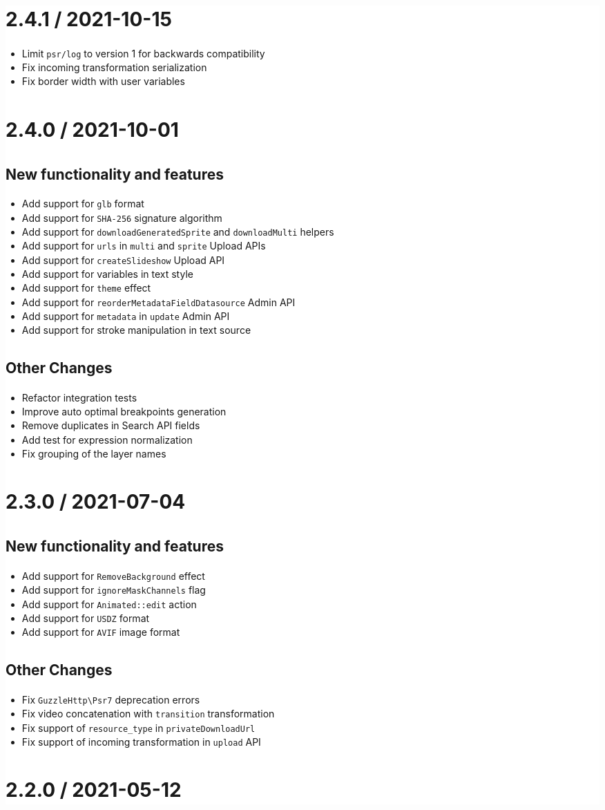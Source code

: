 2.4.1 / 2021-10-15
==================

  * Limit `psr/log` to version 1 for backwards compatibility
  * Fix incoming transformation serialization
  * Fix border width with user variables

2.4.0 / 2021-10-01
==================

New functionality and features
------------------------------

  * Add support for `glb` format
  * Add support for `SHA-256` signature algorithm
  * Add support for `downloadGeneratedSprite` and `downloadMulti` helpers
  * Add support for `urls` in `multi` and `sprite` Upload APIs
  * Add support for `createSlideshow` Upload API
  * Add support for variables in text style
  * Add support for `theme` effect
  * Add support for `reorderMetadataFieldDatasource` Admin API
  * Add support for `metadata` in `update` Admin API
  * Add support for stroke manipulation in text source

Other Changes
-------------

  * Refactor integration tests
  * Improve auto optimal breakpoints generation
  * Remove duplicates in Search API fields
  * Add test for expression normalization
  * Fix grouping of the layer names

2.3.0 / 2021-07-04
==================

New functionality and features
------------------------------

  * Add support for `RemoveBackground` effect
  * Add support for `ignoreMaskChannels` flag
  * Add support for `Animated::edit` action
  * Add support for `USDZ` format
  * Add support for `AVIF` image format

Other Changes
-------------

  * Fix `GuzzleHttp\Psr7` deprecation errors
  * Fix video concatenation with `transition` transformation
  * Fix support of `resource_type` in `privateDownloadUrl`
  * Fix support of incoming transformation in `upload` API

2.2.0 / 2021-05-12
==================
